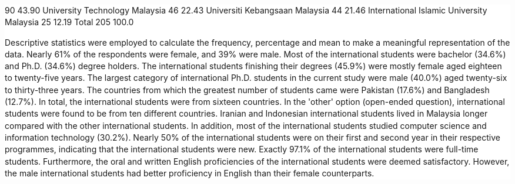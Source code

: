 <td style="text-align:center;">90</td>

<td style="text-align:center;">43.90</td>

</tr>

<tr>

<td>University Technology Malaysia</td>

<td style="text-align:center;">46</td>

<td style="text-align:center;">22.43</td>

</tr>

<tr>

<td>Universiti Kebangsaan Malaysia</td>

<td style="text-align:center;">44</td>

<td style="text-align:center;">21.46</td>

</tr>

<tr>

<td>International Islamic University Malaysia</td>

<td style="text-align:center;">25</td>

<td style="text-align:center;">12.19</td>

</tr>

<tr>

<td>Total</td>

<td style="text-align:center;">205</td>

<td style="text-align:center;">100.0</td>

</tr>

</tbody>

</table>

Descriptive statistics were employed to calculate the frequency, percentage and mean to make a meaningful representation of the data. Nearly 61% of the respondents were female, and 39% were male. Most of the international students were bachelor (34.6%) and Ph.D. (34.6%) degree holders. The international students finishing their degrees (45.9%) were mostly female aged eighteen to twenty-five years. The largest category of international Ph.D. students in the current study were male (40.0%) aged twenty-six to thirty-three years. The countries from which the greatest number of students came were Pakistan (17.6%) and Bangladesh (12.7%). In total, the international students were from sixteen countries. In the 'other' option (open-ended question), international students were found to be from ten different countries. Iranian and Indonesian international students lived in Malaysia longer compared with the other international students. In addition, most of the international students studied computer science and information technology (30.2%). Nearly 50% of the international students were on their first and second year in their respective programmes, indicating that the international students were new. Exactly 97.1% of the international students were full-time students. Furthermore, the oral and written English proficiencies of the international students were deemed satisfactory. However, the male international students had better proficiency in English than their female counterparts.
